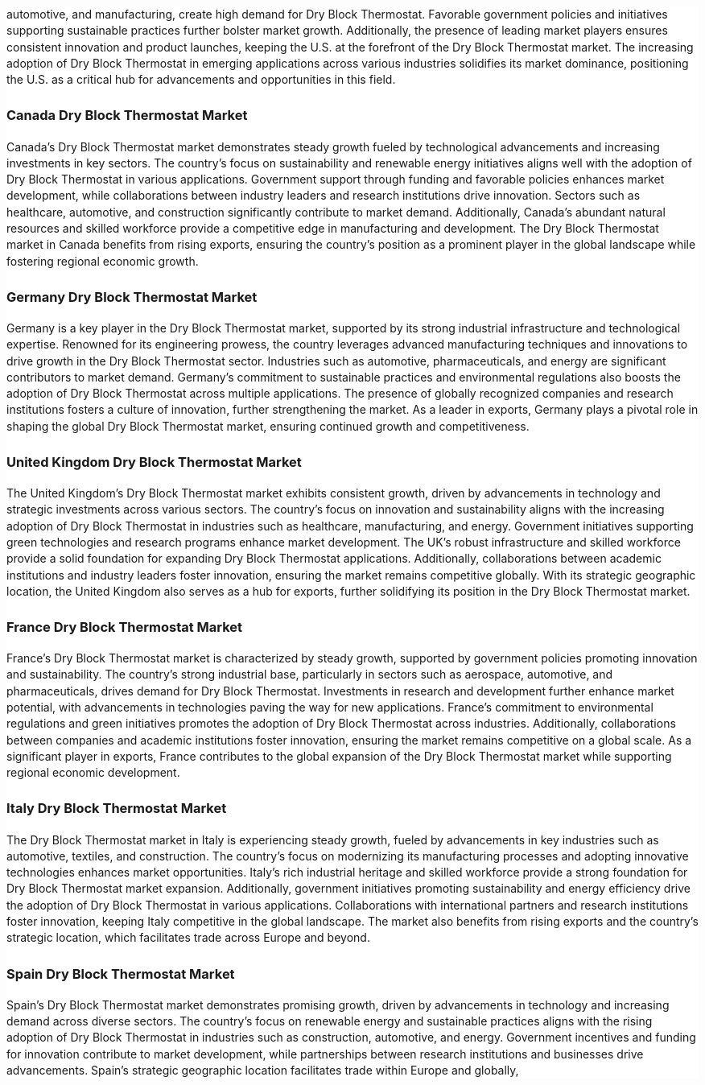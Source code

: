 automotive, and manufacturing, create high demand for Dry Block Thermostat. Favorable government policies and initiatives supporting sustainable practices further bolster market growth. Additionally, the presence of leading market players ensures consistent innovation and product launches, keeping the U.S. at the forefront of the Dry Block Thermostat market. The increasing adoption of Dry Block Thermostat in emerging applications across various industries solidifies its market dominance, positioning the U.S. as a critical hub for advancements and opportunities in this field.</p><h3>Canada Dry Block Thermostat Market</h3><p>Canada&rsquo;s Dry Block Thermostat market demonstrates steady growth fueled by technological advancements and increasing investments in key sectors. The country&rsquo;s focus on sustainability and renewable energy initiatives aligns well with the adoption of Dry Block Thermostat in various applications. Government support through funding and favorable policies enhances market development, while collaborations between industry leaders and research institutions drive innovation. Sectors such as healthcare, automotive, and construction significantly contribute to market demand. Additionally, Canada&rsquo;s abundant natural resources and skilled workforce provide a competitive edge in manufacturing and development. The Dry Block Thermostat market in Canada benefits from rising exports, ensuring the country&rsquo;s position as a prominent player in the global landscape while fostering regional economic growth.</p><h3>Germany Dry Block Thermostat Market</h3><p>Germany is a key player in the Dry Block Thermostat market, supported by its strong industrial infrastructure and technological expertise. Renowned for its engineering prowess, the country leverages advanced manufacturing techniques and innovations to drive growth in the Dry Block Thermostat sector. Industries such as automotive, pharmaceuticals, and energy are significant contributors to market demand. Germany&rsquo;s commitment to sustainable practices and environmental regulations also boosts the adoption of Dry Block Thermostat across multiple applications. The presence of globally recognized companies and research institutions fosters a culture of innovation, further strengthening the market. As a leader in exports, Germany plays a pivotal role in shaping the global Dry Block Thermostat market, ensuring continued growth and competitiveness.</p><h3>United Kingdom Dry Block Thermostat Market</h3><p>The United Kingdom&rsquo;s Dry Block Thermostat market exhibits consistent growth, driven by advancements in technology and strategic investments across various sectors. The country&rsquo;s focus on innovation and sustainability aligns with the increasing adoption of Dry Block Thermostat in industries such as healthcare, manufacturing, and energy. Government initiatives supporting green technologies and research programs enhance market development. The UK&rsquo;s robust infrastructure and skilled workforce provide a solid foundation for expanding Dry Block Thermostat applications. Additionally, collaborations between academic institutions and industry leaders foster innovation, ensuring the market remains competitive globally. With its strategic geographic location, the United Kingdom also serves as a hub for exports, further solidifying its position in the Dry Block Thermostat market.</p><h3>France Dry Block Thermostat Market</h3><p>France&rsquo;s Dry Block Thermostat market is characterized by steady growth, supported by government policies promoting innovation and sustainability. The country&rsquo;s strong industrial base, particularly in sectors such as aerospace, automotive, and pharmaceuticals, drives demand for Dry Block Thermostat. Investments in research and development further enhance market potential, with advancements in technologies paving the way for new applications. France&rsquo;s commitment to environmental regulations and green initiatives promotes the adoption of Dry Block Thermostat across industries. Additionally, collaborations between companies and academic institutions foster innovation, ensuring the market remains competitive on a global scale. As a significant player in exports, France contributes to the global expansion of the Dry Block Thermostat market while supporting regional economic development.</p><h3>Italy Dry Block Thermostat Market</h3><p>The Dry Block Thermostat market in Italy is experiencing steady growth, fueled by advancements in key industries such as automotive, textiles, and construction. The country&rsquo;s focus on modernizing its manufacturing processes and adopting innovative technologies enhances market opportunities. Italy&rsquo;s rich industrial heritage and skilled workforce provide a strong foundation for Dry Block Thermostat market expansion. Additionally, government initiatives promoting sustainability and energy efficiency drive the adoption of Dry Block Thermostat in various applications. Collaborations with international partners and research institutions foster innovation, keeping Italy competitive in the global landscape. The market also benefits from rising exports and the country&rsquo;s strategic location, which facilitates trade across Europe and beyond.</p><h3>Spain Dry Block Thermostat Market</h3><p>Spain&rsquo;s Dry Block Thermostat market demonstrates promising growth, driven by advancements in technology and increasing demand across diverse sectors. The country&rsquo;s focus on renewable energy and sustainable practices aligns with the rising adoption of Dry Block Thermostat in industries such as construction, automotive, and energy. Government incentives and funding for innovation contribute to market development, while partnerships between research institutions and businesses drive advancements. Spain&rsquo;s strategic geographic location facilitates trade within Europe and globally,